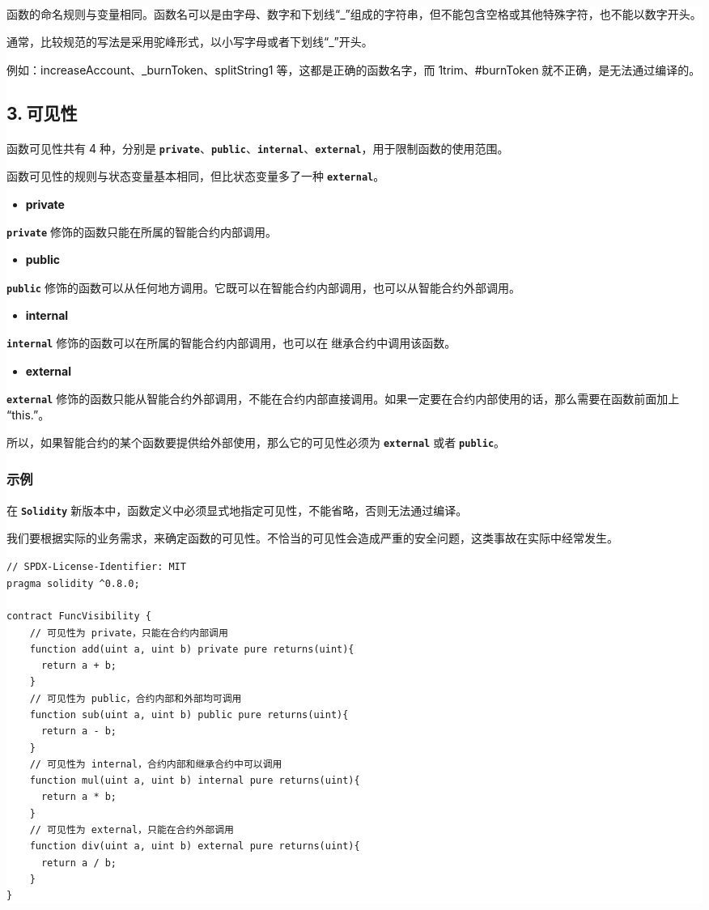 函数的命名规则与变量相同。函数名可以是由字母、数字和下划线“_”组成的字符串，但不能包含空格或其他特殊字符，也不能以数字开头。

通常，比较规范的写法是采用驼峰形式，以小写字母或者下划线“_”开头。

例如：increaseAccount、_burnToken、splitString1 等，这都是正确的函数名字，而 1trim、#burnToken 就不正确，是无法通过编译的。

## 3. 可见性

函数可见性共有 4 种，分别是 **`private`**、**`public`**、**`internal`**、**`external`**，用于限制函数的使用范围。

函数可见性的规则与状态变量基本相同，但比状态变量多了一种 **`external`**。

- **private**

**`private`** 修饰的函数只能在所属的智能合约内部调用。

- **public**

**`public`** 修饰的函数可以从任何地方调用。它既可以在智能合约内部调用，也可以从智能合约外部调用。

- **internal**

**`internal`** 修饰的函数可以在所属的智能合约内部调用，也可以在 继承合约中调用该函数。

- **external**

**`external`** 修饰的函数只能从智能合约外部调用，不能在合约内部直接调用。如果一定要在合约内部使用的话，那么需要在函数前面加上 “this.”。

所以，如果智能合约的某个函数要提供给外部使用，那么它的可见性必须为 **`external`** 或者 **`public`**。

### 示例

在 **`Solidity`** 新版本中，函数定义中必须显式地指定可见性，不能省略，否则无法通过编译。

我们要根据实际的业务需求，来确定函数的可见性。不恰当的可见性会造成严重的安全问题，这类事故在实际中经常发生。

```solidity
// SPDX-License-Identifier: MIT
pragma solidity ^0.8.0;

contract FuncVisibility {
    // 可见性为 private，只能在合约内部调用
    function add(uint a, uint b) private pure returns(uint){
      return a + b;
    }
    // 可见性为 public，合约内部和外部均可调用
    function sub(uint a, uint b) public pure returns(uint){
      return a - b;
    }
    // 可见性为 internal，合约内部和继承合约中可以调用
    function mul(uint a, uint b) internal pure returns(uint){
      return a * b;
    }
    // 可见性为 external，只能在合约外部调用
    function div(uint a, uint b) external pure returns(uint){
      return a / b;
    }
}
```

